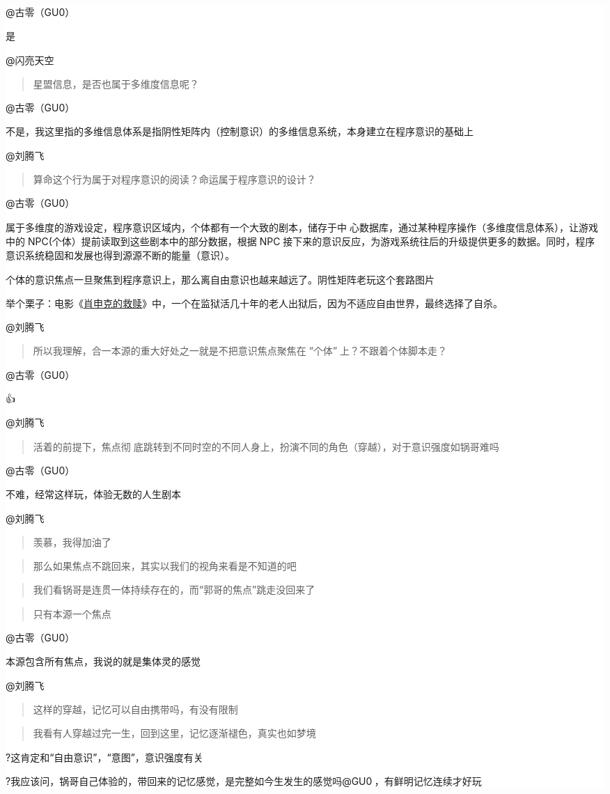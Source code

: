 @古零（GU0）

是

@闪亮天空

>星盟信息，是否也属于多维度信息呢？

@古零（GU0）

不是，我这里指的多维信息体系是指阴性矩阵内（控制意识）的多维信息系统，本身建立在程序意识的基础上

@刘腾飞

>算命这个行为属于对程序意识的阅读？命运属于程序意识的设计？

@古零（GU0）

属于多维度的游戏设定，程序意识区域内，个体都有一个大致的剧本，储存于中 心数据库，通过某种程序操作（多维度信息体系），让游戏中的 NPC(个体）提前读取到这些剧本中的部分数据，根据 NPC 接下来的意识反应，为游戏系统往后的升级提供更多的数据。同时，程序意识系统稳固和发展也得到源源不断的能量（意识）。

个体的意识焦点一旦聚焦到程序意识上，那么离自由意识也越来越远了。阴性矩阵老玩这个套路图片

举个栗子：电影《[肖申克的救赎](../movie-recommendations/04/002.md)》中，一个在监狱活几十年的老人出狱后，因为不适应自由世界，最终选择了自杀。

@刘腾飞

> 所以我理解，合一本源的重大好处之一就是不把意识焦点聚焦在 “个体” 上？不跟着个体脚本走？

@古零（GU0）

👍

@刘腾飞

>活着的前提下，焦点彻 底跳转到不同时空的不同人身上，扮演不同的角色（穿越），对于意识强度如锅哥难吗

@古零（GU0）

不难，经常这样玩，体验无数的人生剧本

@刘腾飞

>羡慕，我得加油了

>那么如果焦点不跳回来，其实以我们的视角来看是不知道的吧

>我们看锅哥是连贯一体持续存在的，而“郭哥的焦点”跳走没回来了

>只有本源一个焦点

@古零（GU0）

本源包含所有焦点，我说的就是集体灵的感觉

@刘腾飞

>这样的穿越，记忆可以自由携带吗，有没有限制

>我看有人穿越过完一生，回到这里，记忆逐渐褪色，真实也如梦境

?这肯定和“自由意识”，“意图”，意识强度有关

?我应该问，锅哥自己体验的，带回来的记忆感觉，是完整如今生发生的感觉吗\@GU0 ，有鲜明记忆连续才好玩
